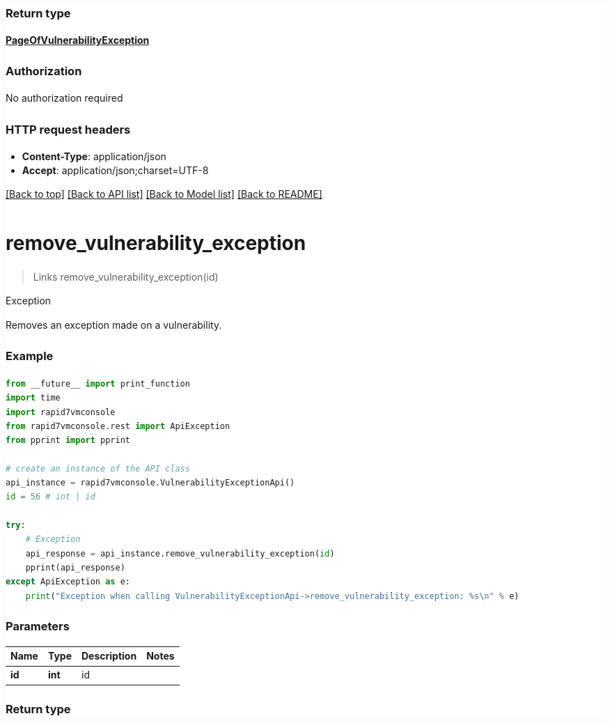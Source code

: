 ### Return type

[**PageOfVulnerabilityException**](PageOfVulnerabilityException.md)

### Authorization

No authorization required

### HTTP request headers

 - **Content-Type**: application/json
 - **Accept**: application/json;charset=UTF-8

[[Back to top]](#) [[Back to API list]](../README.md#documentation-for-api-endpoints) [[Back to Model list]](../README.md#documentation-for-models) [[Back to README]](../README.md)

# **remove_vulnerability_exception**
> Links remove_vulnerability_exception(id)

Exception

Removes an exception made on a vulnerability.

### Example
```python
from __future__ import print_function
import time
import rapid7vmconsole
from rapid7vmconsole.rest import ApiException
from pprint import pprint

# create an instance of the API class
api_instance = rapid7vmconsole.VulnerabilityExceptionApi()
id = 56 # int | id

try:
    # Exception
    api_response = api_instance.remove_vulnerability_exception(id)
    pprint(api_response)
except ApiException as e:
    print("Exception when calling VulnerabilityExceptionApi->remove_vulnerability_exception: %s\n" % e)
```

### Parameters

Name | Type | Description  | Notes
------------- | ------------- | ------------- | -------------
 **id** | **int**| id | 

### Return type
